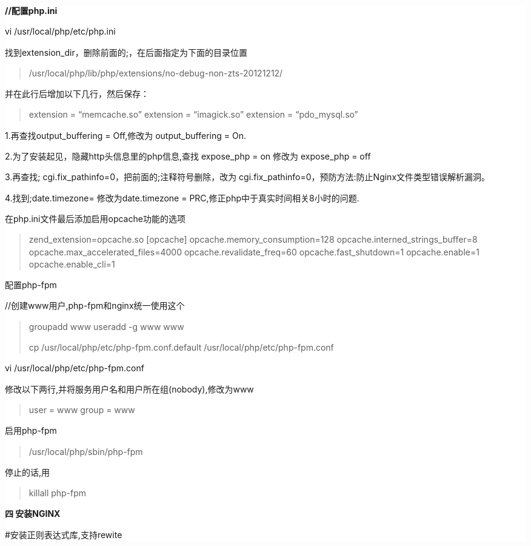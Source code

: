 **//配置php.ini**

vi /usr/local/php/etc/php.ini

找到extension_dir，删除前面的;，在后面指定为下面的目录位置

> /usr/local/php/lib/php/extensions/no-debug-non-zts-20121212/

并在此行后增加以下几行，然后保存：

> extension = “memcache.so”
> extension = “imagick.so”
> extension = “pdo_mysql.so”

1.再查找output\_buffering = Off,修改为 output\_buffering = On.

2.为了安装起见，隐藏http头信息里的php信息,查找 expose_php = on 修改为 expose_php = off

3.再查找; cgi.fix_pathinfo=0，把前面的;注释符号删除，改为 cgi.fix_pathinfo=0，预防方法:防止Nginx文件类型错误解析漏洞。

4.找到;date.timezone= 修改为date.timezone = PRC,修正php中于真实时间相关8小时的问题.

在php.ini文件最后添加启用opcache功能的选项

> zend_extension=opcache.so
> [opcache]
> opcache.memory_consumption=128
> opcache.interned\_strings\_buffer=8
> opcache.max\_accelerated\_files=4000
> opcache.revalidate_freq=60
> opcache.fast_shutdown=1
> opcache.enable=1
> opcache.enable_cli=1

配置php-fpm

//创建www用户,php-fpm和nginx统一使用这个

> groupadd www
> useradd -g www www
>
> cp /usr/local/php/etc/php-fpm.conf.default /usr/local/php/etc/php-fpm.conf

vi /usr/local/php/etc/php-fpm.conf

修改以下两行,并将服务用户名和用户所在组(nobody),修改为www

> user = www
> group = www

启用php-fpm

> /usr/local/php/sbin/php-fpm

停止的话,用

> killall php-fpm

**四 安装NGINX**

#安装正则表达式库,支持rewite
